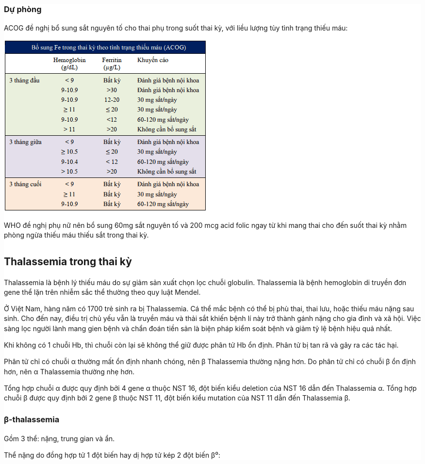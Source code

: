 ### Dự phòng

ACOG đề nghị bổ sung sắt nguyên tố cho thai phụ trong suốt thai kỳ, với liều lượng tùy tình trạng thiếu máu:

![Bổ sung sắt trong thai kỳ](../../../assets/san-khoa/thieu-mau/bo-sung-sat-trong-thai-ky.png)

WHO đề nghị phụ nữ nên bổ sung 60mg sắt nguyên tố và 200 mcg acid folic ngay từ khi mang thai cho đến suốt thai kỳ nhằm phòng ngừa thiếu máu thiếu sắt trong thai kỳ.

## Thalassemia trong thai kỳ

Thalassemia là bệnh lý thiếu máu do sự giảm sản xuất chọn lọc chuỗi globulin. Thalassemia là bệnh hemoglobin di truyền đơn gene thể lặn trên nhiễm sắc thể thường theo quy luật Mendel.

Ở Việt Nam, hàng năm có 1700 trẻ sinh ra bị Thalassemia. Cá thể mắc bệnh có thể bị phù thai, thai lưu, hoặc thiếu máu nặng sau sinh. Cho đến nay, điều trị chủ yếu vẫn là truyền máu và thải sắt khiến bệnh lí này trở thành gánh nặng cho gia đình và xã hội. Việc sàng lọc người lành mang gien bệnh và chẩn đoán tiền sản là biện pháp kiểm soát bệnh và giảm tỷ lệ bệnh hiệu quả nhất.

Khi không có 1 chuỗi Hb, thì chuỗi còn lại sẽ không thể giữ được phân tử Hb ổn định. Phân tử bị tan rã và gây ra các tác hại.

Phân tử chỉ có chuỗi α thường mất ổn định nhanh chóng, nên β Thalassemia thường nặng hơn. Do phân tử chỉ có chuỗi β ổn định hơn, nên α Thalassemia thường nhẹ hơn.

Tổng hợp chuỗi α được quy định bởi 4 gene α thuộc NST 16, đột biến kiểu deletion của NST 16 dẫn đến Thalassemia α. Tổng hợp chuỗi β được quy định bởi 2 gene β thuộc NST 11, đột biến kiểu mutation của NST 11 dẫn đến Thalassemia β.

### β-thalassemia

Gồm 3 thể: nặng, trung gian và ẩn.

Thể nặng do đồng hợp tử 1 đột biến hay dị hợp tử kép 2 đột biến β⁰:
